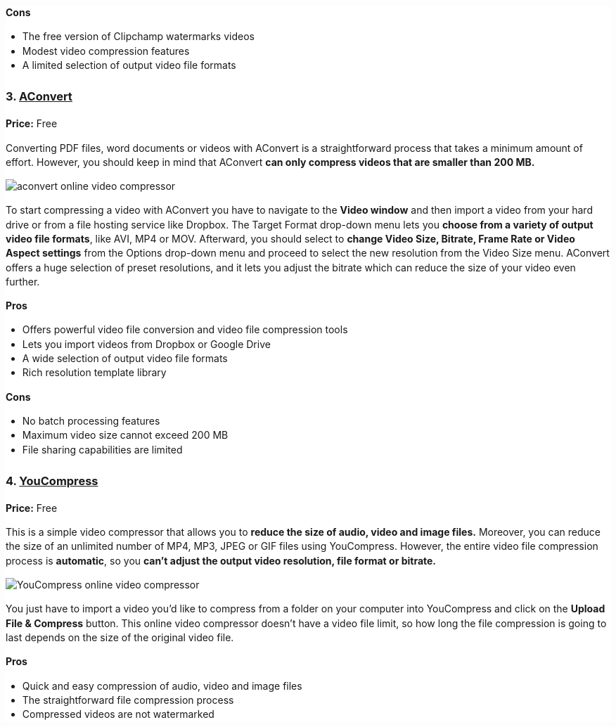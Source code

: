 **Cons**

* The free version of Clipchamp watermarks videos
* Modest video compression features
* A limited selection of output video file formats

### 3. [AConvert](https://www.aconvert.com/video/)

**Price:**  Free

Converting PDF files, word documents or videos with AConvert is a straightforward process that takes a minimum amount of effort. However, you should keep in mind that AConvert **can only compress videos that are smaller than 200 MB.**

![aconvert online video compressor  ](https://images.wondershare.com/filmora/article-images/aconvert-online-video-compressor.jpg)

To start compressing a video with AConvert you have to navigate to the **Video window** and then import a video from your hard drive or from a file hosting service like Dropbox. The Target Format drop-down menu lets you **choose from a variety of output video file formats**, like AVI, MP4 or MOV. Afterward, you should select to **change Video Size, Bitrate, Frame Rate or Video Aspect settings** from the Options drop-down menu and proceed to select the new resolution from the Video Size menu. AConvert offers a huge selection of preset resolutions, and it lets you adjust the bitrate which can reduce the size of your video even further.

**Pros**

* Offers powerful video file conversion and video file compression tools
* Lets you import videos from Dropbox or Google Drive
* A wide selection of output video file formats
* Rich resolution template library

**Cons**

* No batch processing features
* Maximum video size cannot exceed 200 MB
* File sharing capabilities are limited

### 4. [YouCompress](https://www.youcompress.com/)

**Price:**  Free

This is a simple video compressor that allows you to **reduce the size of audio, video and image files.** Moreover, you can reduce the size of an unlimited number of MP4, MP3, JPEG or GIF files using YouCompress. However, the entire video file compression process is **automatic**, so you **can’t adjust the output video resolution, file format or bitrate.**

![YouCompress  online video compressor  ](https://images.wondershare.com/filmora/article-images/youcompress-online-video-compressor.jpg)

You just have to import a video you’d like to compress from a folder on your computer into YouCompress and click on the **Upload File & Compress** button. This online video compressor doesn’t have a video file limit, so how long the file compression is going to last depends on the size of the original video file.

**Pros**

* Quick and easy compression of audio, video and image files
* The straightforward file compression process
* Compressed videos are not watermarked

